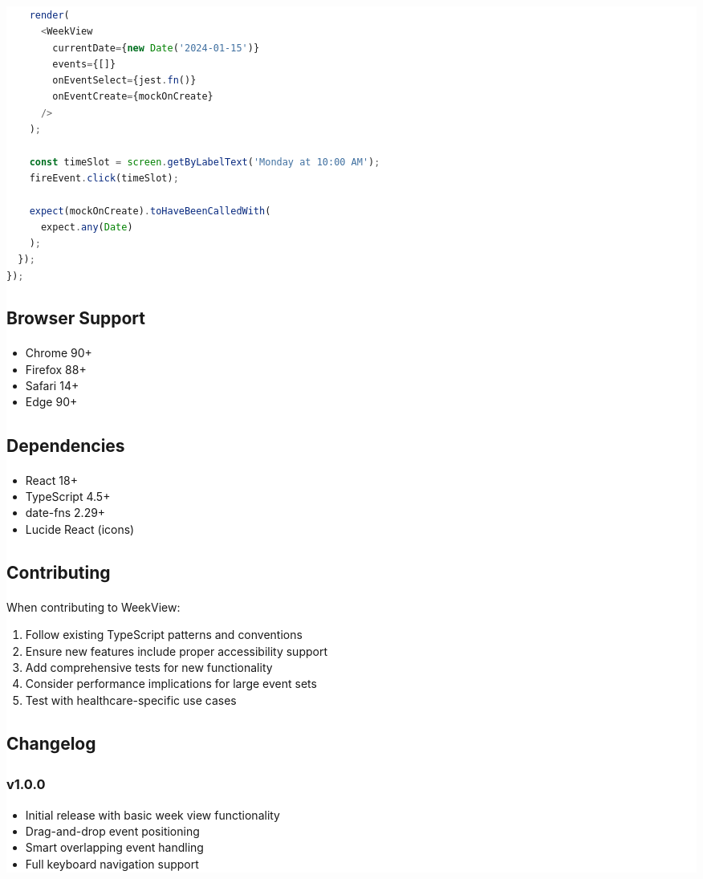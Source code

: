 ```typescript
    render(
      <WeekView
        currentDate={new Date('2024-01-15')}
        events={[]}
        onEventSelect={jest.fn()}
        onEventCreate={mockOnCreate}
      />
    );

    const timeSlot = screen.getByLabelText('Monday at 10:00 AM');
    fireEvent.click(timeSlot);

    expect(mockOnCreate).toHaveBeenCalledWith(
      expect.any(Date)
    );
  });
});
```

## Browser Support

- Chrome 90+
- Firefox 88+
- Safari 14+
- Edge 90+

## Dependencies

- React 18+
- TypeScript 4.5+
- date-fns 2.29+
- Lucide React (icons)

## Contributing

When contributing to WeekView:

1. Follow existing TypeScript patterns and conventions
2. Ensure new features include proper accessibility support
3. Add comprehensive tests for new functionality
4. Consider performance implications for large event sets
5. Test with healthcare-specific use cases

## Changelog

### v1.0.0
- Initial release with basic week view functionality
- Drag-and-drop event positioning
- Smart overlapping event handling
- Full keyboard navigation support